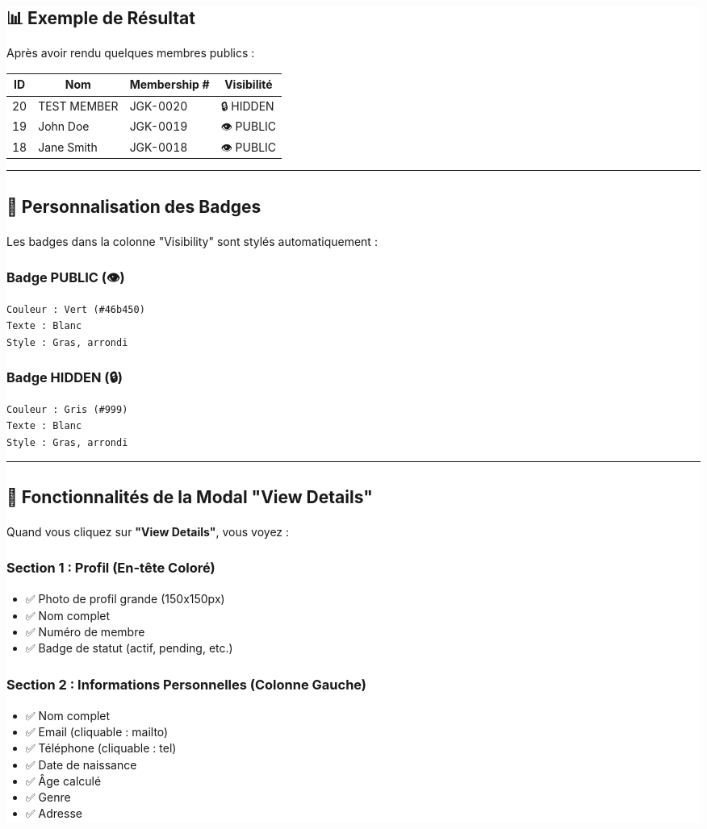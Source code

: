 
## 📊 Exemple de Résultat

Après avoir rendu quelques membres publics :

| ID | Nom | Membership # | Visibilité |
|----|-----|--------------|------------|
| 20 | TEST MEMBER | JGK-0020 | 🔒 HIDDEN |
| 19 | John Doe | JGK-0019 | 👁️ PUBLIC |
| 18 | Jane Smith | JGK-0018 | 👁️ PUBLIC |

---

## 🎨 Personnalisation des Badges

Les badges dans la colonne "Visibility" sont stylés automatiquement :

### Badge PUBLIC (👁️)
```
Couleur : Vert (#46b450)
Texte : Blanc
Style : Gras, arrondi
```

### Badge HIDDEN (🔒)
```
Couleur : Gris (#999)
Texte : Blanc
Style : Gras, arrondi
```

---

## 🚀 Fonctionnalités de la Modal "View Details"

Quand vous cliquez sur **"View Details"**, vous voyez :

### Section 1 : Profil (En-tête Coloré)
- ✅ Photo de profil grande (150x150px)
- ✅ Nom complet
- ✅ Numéro de membre
- ✅ Badge de statut (actif, pending, etc.)

### Section 2 : Informations Personnelles (Colonne Gauche)
- ✅ Nom complet
- ✅ Email (cliquable : mailto)
- ✅ Téléphone (cliquable : tel)
- ✅ Date de naissance
- ✅ Âge calculé
- ✅ Genre
- ✅ Adresse
